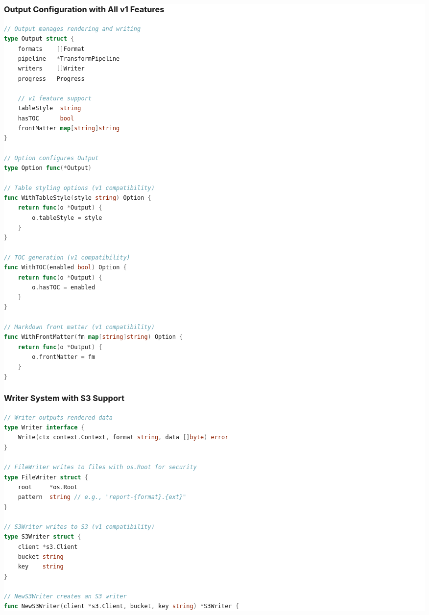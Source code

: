 ### Output Configuration with All v1 Features

```go
// Output manages rendering and writing
type Output struct {
    formats    []Format
    pipeline   *TransformPipeline
    writers    []Writer
    progress   Progress

    // v1 feature support
    tableStyle  string
    hasTOC      bool
    frontMatter map[string]string
}

// Option configures Output
type Option func(*Output)

// Table styling options (v1 compatibility)
func WithTableStyle(style string) Option {
    return func(o *Output) {
        o.tableStyle = style
    }
}

// TOC generation (v1 compatibility)
func WithTOC(enabled bool) Option {
    return func(o *Output) {
        o.hasTOC = enabled
    }
}

// Markdown front matter (v1 compatibility)
func WithFrontMatter(fm map[string]string) Option {
    return func(o *Output) {
        o.frontMatter = fm
    }
}
```

### Writer System with S3 Support

```go
// Writer outputs rendered data
type Writer interface {
    Write(ctx context.Context, format string, data []byte) error
}

// FileWriter writes to files with os.Root for security
type FileWriter struct {
    root     *os.Root
    pattern  string // e.g., "report-{format}.{ext}"
}

// S3Writer writes to S3 (v1 compatibility)
type S3Writer struct {
    client *s3.Client
    bucket string
    key    string
}

// NewS3Writer creates an S3 writer
func NewS3Writer(client *s3.Client, bucket, key string) *S3Writer {
```